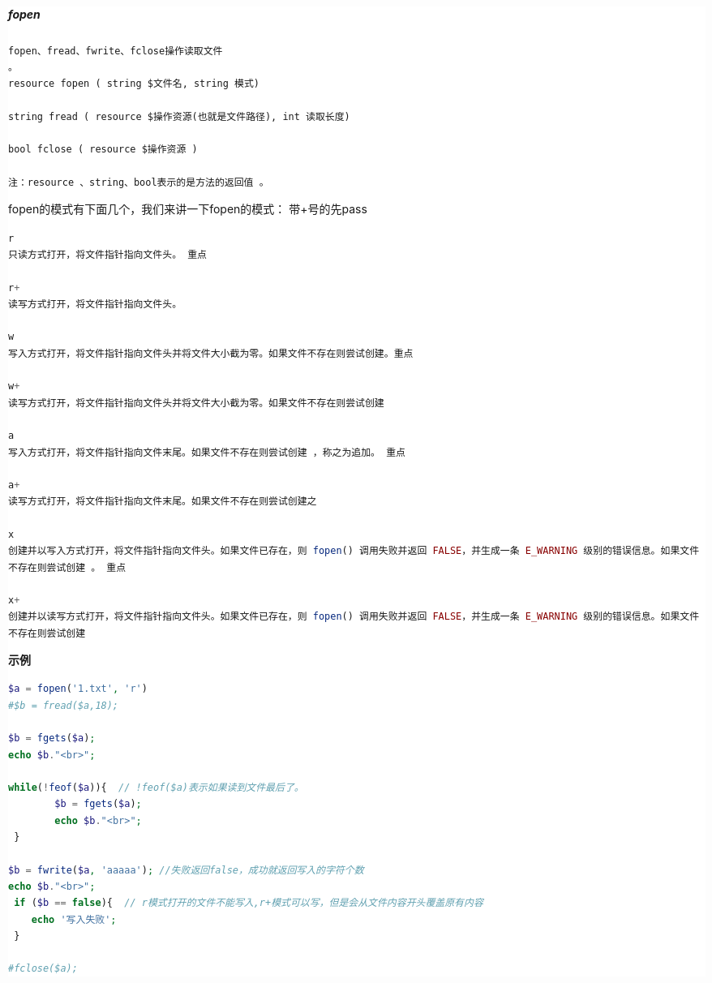##### fopen

```
fopen、fread、fwrite、fclose操作读取文件
。
resource fopen ( string $文件名, string 模式)

string fread ( resource $操作资源(也就是文件路径), int 读取长度)

bool fclose ( resource $操作资源 )

注：resource 、string、bool表示的是方法的返回值 。
```

fopen的模式有下面几个，我们来讲一下fopen的模式： 带+号的先pass

```php
r
只读方式打开，将文件指针指向文件头。 重点

r+
读写方式打开，将文件指针指向文件头。

w
写入方式打开，将文件指针指向文件头并将文件大小截为零。如果文件不存在则尝试创建。重点

w+
读写方式打开，将文件指针指向文件头并将文件大小截为零。如果文件不存在则尝试创建

a
写入方式打开，将文件指针指向文件末尾。如果文件不存在则尝试创建 ，称之为追加。 重点

a+
读写方式打开，将文件指针指向文件末尾。如果文件不存在则尝试创建之

x
创建并以写入方式打开，将文件指针指向文件头。如果文件已存在，则 fopen() 调用失败并返回 FALSE，并生成一条 E_WARNING 级别的错误信息。如果文件不存在则尝试创建 。 重点

x+
创建并以读写方式打开，将文件指针指向文件头。如果文件已存在，则 fopen() 调用失败并返回 FALSE，并生成一条 E_WARNING 级别的错误信息。如果文件不存在则尝试创建
```

**示例**

```php
$a = fopen('1.txt', 'r')
#$b = fread($a,18);

$b = fgets($a);
echo $b."<br>";

while(!feof($a)){  // !feof($a)表示如果读到文件最后了。
        $b = fgets($a);
        echo $b."<br>";
 } 
 
$b = fwrite($a, 'aaaaa'); //失败返回false，成功就返回写入的字符个数
echo $b."<br>";
 if ($b == false){  // r模式打开的文件不能写入,r+模式可以写，但是会从文件内容开头覆盖原有内容
	echo '写入失败';
 }

#fclose($a);
```
